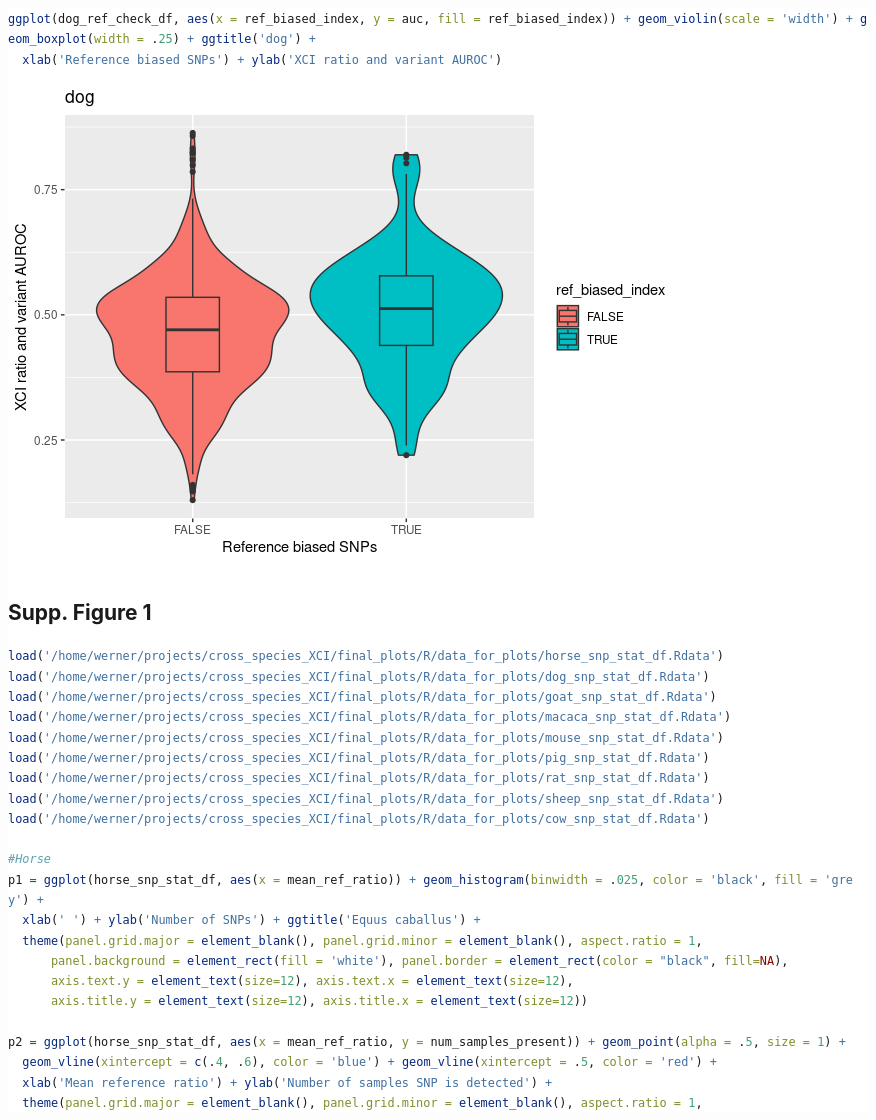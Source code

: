 ``` r
ggplot(dog_ref_check_df, aes(x = ref_biased_index, y = auc, fill = ref_biased_index)) + geom_violin(scale = 'width') + geom_boxplot(width = .25) + ggtitle('dog') +
  xlab('Reference biased SNPs') + ylab('XCI ratio and variant AUROC') 
```

![](figure_plots_with_data_code_files/figure-gfm/ref_check_variants-10.png)

## Supp. Figure 1

``` r
load('/home/werner/projects/cross_species_XCI/final_plots/R/data_for_plots/horse_snp_stat_df.Rdata')
load('/home/werner/projects/cross_species_XCI/final_plots/R/data_for_plots/dog_snp_stat_df.Rdata')
load('/home/werner/projects/cross_species_XCI/final_plots/R/data_for_plots/goat_snp_stat_df.Rdata')
load('/home/werner/projects/cross_species_XCI/final_plots/R/data_for_plots/macaca_snp_stat_df.Rdata')
load('/home/werner/projects/cross_species_XCI/final_plots/R/data_for_plots/mouse_snp_stat_df.Rdata')
load('/home/werner/projects/cross_species_XCI/final_plots/R/data_for_plots/pig_snp_stat_df.Rdata')
load('/home/werner/projects/cross_species_XCI/final_plots/R/data_for_plots/rat_snp_stat_df.Rdata')
load('/home/werner/projects/cross_species_XCI/final_plots/R/data_for_plots/sheep_snp_stat_df.Rdata')
load('/home/werner/projects/cross_species_XCI/final_plots/R/data_for_plots/cow_snp_stat_df.Rdata')

#Horse
p1 = ggplot(horse_snp_stat_df, aes(x = mean_ref_ratio)) + geom_histogram(binwidth = .025, color = 'black', fill = 'grey') + 
  xlab(' ') + ylab('Number of SNPs') + ggtitle('Equus caballus') +
  theme(panel.grid.major = element_blank(), panel.grid.minor = element_blank(), aspect.ratio = 1, 
      panel.background = element_rect(fill = 'white'), panel.border = element_rect(color = "black", fill=NA),  
      axis.text.y = element_text(size=12), axis.text.x = element_text(size=12),
      axis.title.y = element_text(size=12), axis.title.x = element_text(size=12)) 

p2 = ggplot(horse_snp_stat_df, aes(x = mean_ref_ratio, y = num_samples_present)) + geom_point(alpha = .5, size = 1) + 
  geom_vline(xintercept = c(.4, .6), color = 'blue') + geom_vline(xintercept = .5, color = 'red') +
  xlab('Mean reference ratio') + ylab('Number of samples SNP is detected') +
  theme(panel.grid.major = element_blank(), panel.grid.minor = element_blank(), aspect.ratio = 1, 
```